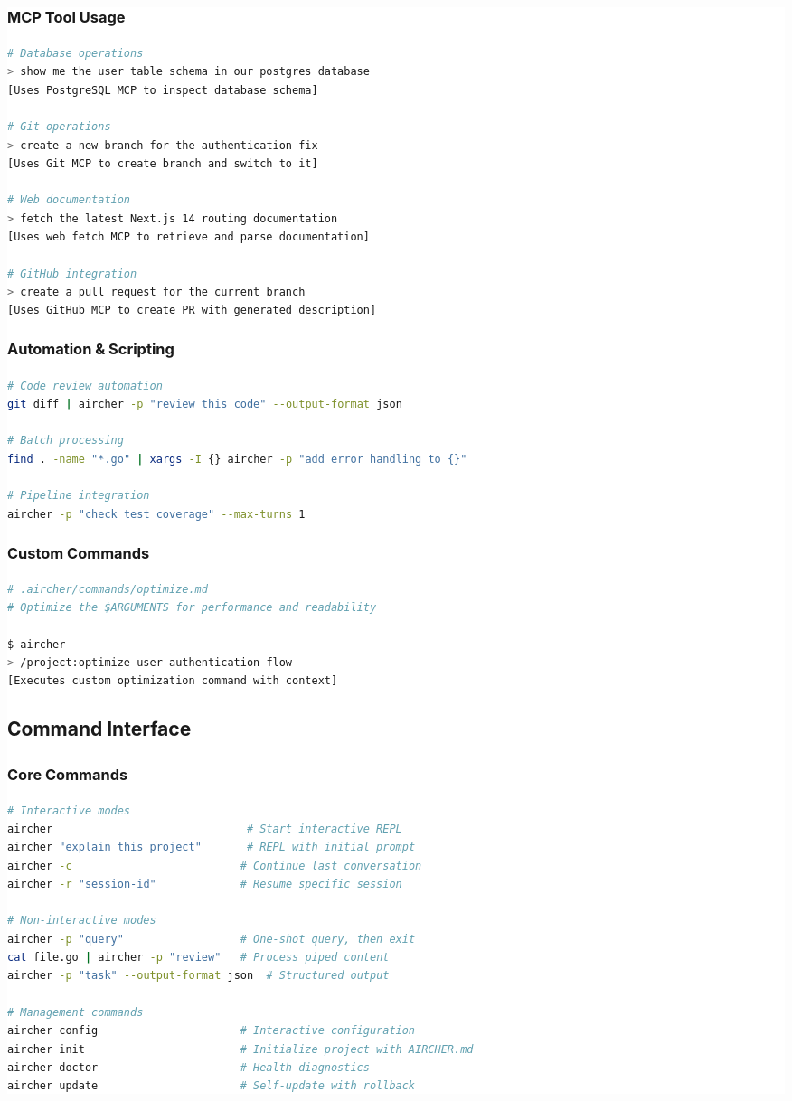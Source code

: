 ### MCP Tool Usage
```bash
# Database operations
> show me the user table schema in our postgres database
[Uses PostgreSQL MCP to inspect database schema]

# Git operations
> create a new branch for the authentication fix
[Uses Git MCP to create branch and switch to it]

# Web documentation
> fetch the latest Next.js 14 routing documentation
[Uses web fetch MCP to retrieve and parse documentation]

# GitHub integration
> create a pull request for the current branch
[Uses GitHub MCP to create PR with generated description]
```

### Automation & Scripting
```bash
# Code review automation
git diff | aircher -p "review this code" --output-format json

# Batch processing
find . -name "*.go" | xargs -I {} aircher -p "add error handling to {}"

# Pipeline integration  
aircher -p "check test coverage" --max-turns 1
```

### Custom Commands
```bash
# .aircher/commands/optimize.md
# Optimize the $ARGUMENTS for performance and readability

$ aircher
> /project:optimize user authentication flow
[Executes custom optimization command with context]
```

## Command Interface

### Core Commands
```bash
# Interactive modes
aircher                              # Start interactive REPL
aircher "explain this project"       # REPL with initial prompt  
aircher -c                          # Continue last conversation
aircher -r "session-id"             # Resume specific session

# Non-interactive modes
aircher -p "query"                  # One-shot query, then exit
cat file.go | aircher -p "review"   # Process piped content
aircher -p "task" --output-format json  # Structured output

# Management commands
aircher config                      # Interactive configuration
aircher init                        # Initialize project with AIRCHER.md
aircher doctor                      # Health diagnostics
aircher update                      # Self-update with rollback
```
